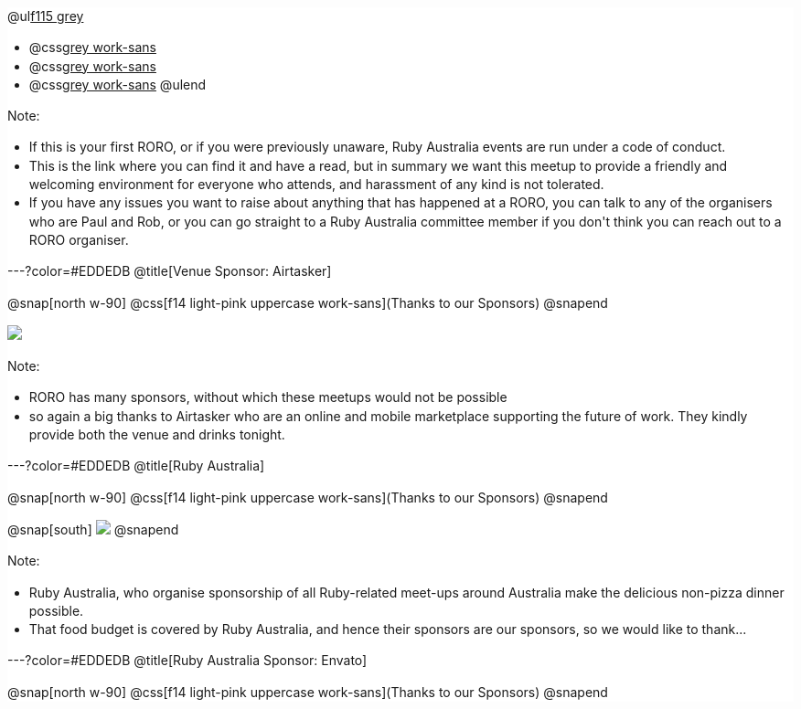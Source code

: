 @ul[f115 grey](false)
- @css[grey work-sans](**`ruby.org.au/code-of-conduct`**)
- @css[grey work-sans](**`ruby.org.au/committee-members`**)
- @css[grey work-sans](**`conduct@ruby.org.au`**)
@ulend

Note:
- If this is your first RORO, or if you were previously unaware, Ruby Australia
  events are run under a code of conduct.
- This is the link where you can find it and have a read, but in summary we want
  this meetup to provide a friendly and welcoming environment for everyone who
  attends, and harassment of any kind is not tolerated.
- If you have any issues you want to raise about anything that has happened at
  a RORO, you can talk to any of the organisers who are Paul and Rob, or you can
  go straight to a Ruby Australia committee member if you don't think you can
  reach out to a RORO organiser.

---?color=#EDDEDB
@title[Venue Sponsor: Airtasker]

@snap[north w-90]
@css[f14 light-pink uppercase work-sans](Thanks to our Sponsors)
@snapend

![](https://ucfe43fb52aaef16c93afcaf7e98.dl.dropboxusercontent.com/cd/0/get/AVW5C0qKkc4WWBAfYnF5go_KVdXdygDoh0ZUH2yC5MYVLpNmah7ZswsBx8DZhlO5m8j_dMUa17xLuBUCOn81RVCkE-LI9thvrvd0h2zTiQJDA3X6i582kRkCL4xHpLHBdLF7lzFWDSajhFLxLOF7Rp4ls8g0KVvi_BU1qgVcLLj52BiN6ilbzUNP17p2tCJTyVg/file?dl=1)

Note:
- RORO has many sponsors, without which these meetups would not be possible
- so again a big thanks to Airtasker who are an online and mobile marketplace
  supporting the future of work. They kindly provide both the venue and drinks
  tonight.

---?color=#EDDEDB
@title[Ruby Australia]

@snap[north w-90]
@css[f14 light-pink uppercase work-sans](Thanks to our Sponsors)
@snapend

@snap[south]
![](https://www.dropbox.com/s/cxq6w0jx76jyc3x/ruby-au-logo.png?dl=1)
@snapend

Note:
- Ruby Australia, who organise sponsorship of all Ruby-related meet-ups around
  Australia make the delicious non-pizza dinner possible.
- That food budget is covered by Ruby Australia, and hence their sponsors are
  our sponsors, so we would like to thank...

---?color=#EDDEDB
@title[Ruby Australia Sponsor: Envato]

@snap[north w-90]
@css[f14 light-pink uppercase work-sans](Thanks to our Sponsors)
@snapend
